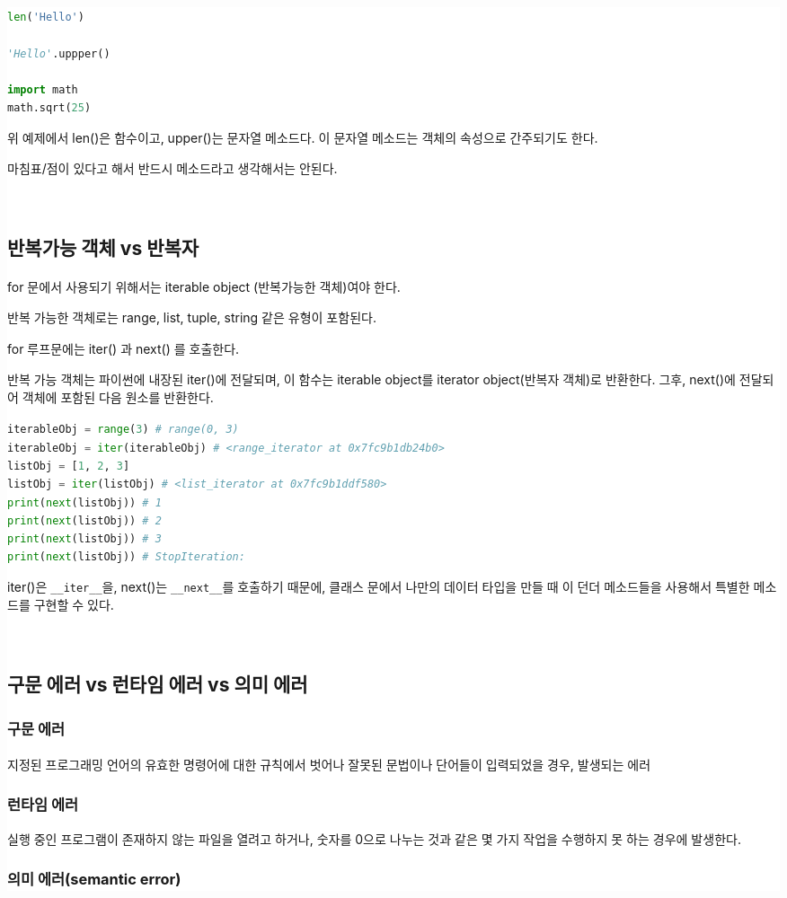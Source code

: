 ```python
len('Hello')

'Hello'.uppper()

import math
math.sqrt(25)
```

위 예제에서 len()은 함수이고, upper()는 문자열 메소드다. 이 문자열 메소드는 객체의 속성으로 간주되기도 한다.

마침표/점이 있다고 해서 반드시 메소드라고 생각해서는 안된다.

&nbsp;


## 반복가능 객체 vs 반복자

for 문에서 사용되기 위해서는 iterable object (반복가능한 객체)여야 한다.

반복 가능한 객체로는 range, list, tuple, string 같은 유형이 포함된다.

for 루프문에는 iter() 과 next() 를 호출한다.

반복 가능 객체는 파이썬에 내장된 iter()에 전달되며, 이 함수는 iterable object를 iterator object(반복자 객체)로 반환한다. 그후, next()에 전달되어 객체에 포함된 다음 원소를 반환한다.

```python
iterableObj = range(3) # range(0, 3)
iterableObj = iter(iterableObj) # <range_iterator at 0x7fc9b1db24b0>
listObj = [1, 2, 3]
listObj = iter(listObj) # <list_iterator at 0x7fc9b1ddf580>
print(next(listObj)) # 1
print(next(listObj)) # 2
print(next(listObj)) # 3
print(next(listObj)) # StopIteration:
```

iter()은 `__iter__`을, next()는 `__next__`를 호출하기 때문에, 클래스 문에서 나만의 데이터 타입을 만들 때 이 던더 메소드들을 사용해서 특별한 메소드를 구현할 수 있다.

&nbsp;


## 구문 에러 vs 런타임 에러 vs 의미 에러

### 구문 에러

지정된 프로그래밍 언어의 유효한 명령어에 대한 규칙에서 벗어나 잘못된 문법이나 단어들이 입력되었을 경우, 발생되는 에러

### 런타임 에러

실행 중인 프로그램이 존재하지 않는 파일을 열려고 하거나, 숫자를 0으로 나누는 것과 같은 몇 가지 작업을 수행하지 못 하는 경우에 발생한다.


### 의미 에러(semantic error)
